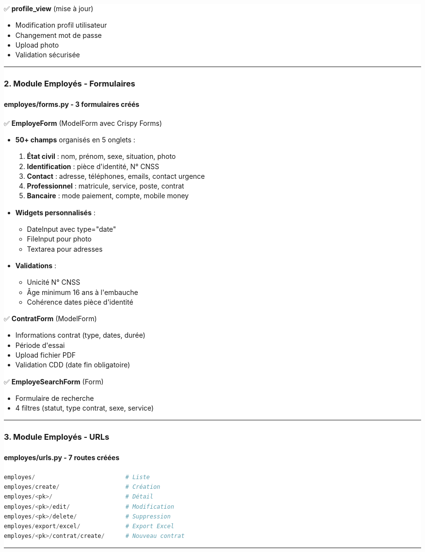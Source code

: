 ✅ **profile_view** (mise à jour)
- Modification profil utilisateur
- Changement mot de passe
- Upload photo
- Validation sécurisée

---

### 2. Module Employés - Formulaires

#### **employes/forms.py** - 3 formulaires créés

✅ **EmployeForm** (ModelForm avec Crispy Forms)
- **50+ champs** organisés en 5 onglets :
  1. **État civil** : nom, prénom, sexe, situation, photo
  2. **Identification** : pièce d'identité, N° CNSS
  3. **Contact** : adresse, téléphones, emails, contact urgence
  4. **Professionnel** : matricule, service, poste, contrat
  5. **Bancaire** : mode paiement, compte, mobile money

- **Widgets personnalisés** :
  - DateInput avec type="date"
  - FileInput pour photo
  - Textarea pour adresses

- **Validations** :
  - Unicité N° CNSS
  - Âge minimum 16 ans à l'embauche
  - Cohérence dates pièce d'identité

✅ **ContratForm** (ModelForm)
- Informations contrat (type, dates, durée)
- Période d'essai
- Upload fichier PDF
- Validation CDD (date fin obligatoire)

✅ **EmployeSearchForm** (Form)
- Formulaire de recherche
- 4 filtres (statut, type contrat, sexe, service)

---

### 3. Module Employés - URLs

#### **employes/urls.py** - 7 routes créées
```python
employes/                          # Liste
employes/create/                   # Création
employes/<pk>/                     # Détail
employes/<pk>/edit/                # Modification
employes/<pk>/delete/              # Suppression
employes/export/excel/             # Export Excel
employes/<pk>/contrat/create/      # Nouveau contrat
```

---